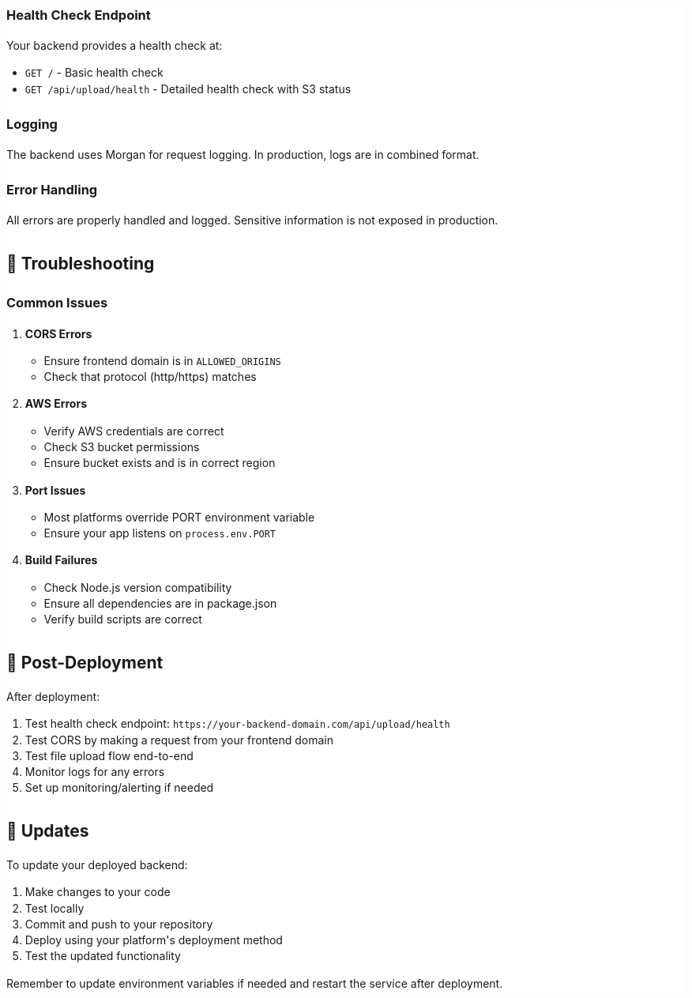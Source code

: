 ### Health Check Endpoint

Your backend provides a health check at:

- `GET /` - Basic health check
- `GET /api/upload/health` - Detailed health check with S3 status

### Logging

The backend uses Morgan for request logging. In production, logs are in combined format.

### Error Handling

All errors are properly handled and logged. Sensitive information is not exposed in production.

## 🚨 Troubleshooting

### Common Issues

1. **CORS Errors**

   - Ensure frontend domain is in `ALLOWED_ORIGINS`
   - Check that protocol (http/https) matches

2. **AWS Errors**

   - Verify AWS credentials are correct
   - Check S3 bucket permissions
   - Ensure bucket exists and is in correct region

3. **Port Issues**

   - Most platforms override PORT environment variable
   - Ensure your app listens on `process.env.PORT`

4. **Build Failures**
   - Check Node.js version compatibility
   - Ensure all dependencies are in package.json
   - Verify build scripts are correct

## 📝 Post-Deployment

After deployment:

1. Test health check endpoint: `https://your-backend-domain.com/api/upload/health`
2. Test CORS by making a request from your frontend domain
3. Test file upload flow end-to-end
4. Monitor logs for any errors
5. Set up monitoring/alerting if needed

## 🔄 Updates

To update your deployed backend:

1. Make changes to your code
2. Test locally
3. Commit and push to your repository
4. Deploy using your platform's deployment method
5. Test the updated functionality

Remember to update environment variables if needed and restart the service after deployment.
